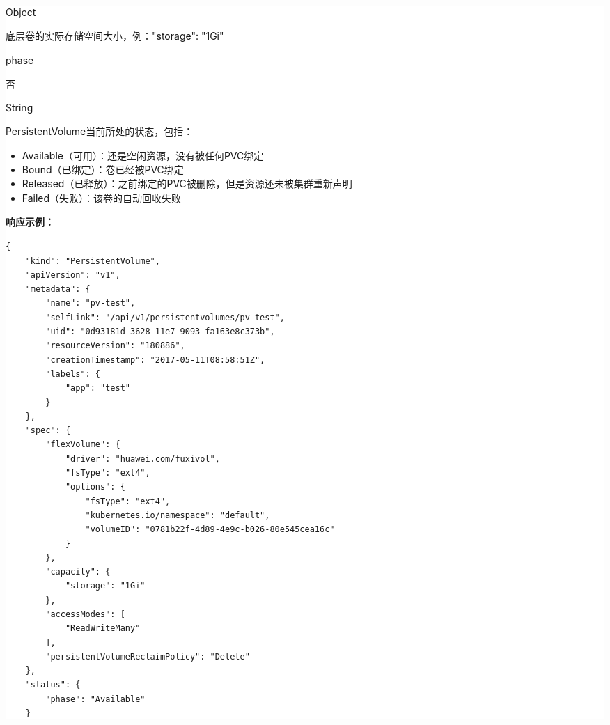 <td class="cellrowborder" valign="top" width="19.388061193880613%" headers="mcps1.2.5.1.3 "><p id="p172225812019"><a name="p172225812019"></a><a name="p172225812019"></a>Object</p>
</td>
<td class="cellrowborder" valign="top" width="42.85571442855714%" headers="mcps1.2.5.1.4 "><p id="p112235812020"><a name="p112235812020"></a><a name="p112235812020"></a>底层卷的实际存储空间大小，例："storage": "1Gi"</p>
</td>
</tr>
<tr id="row822158705"><td class="cellrowborder" valign="top" width="20.407959204079592%" headers="mcps1.2.5.1.1 "><p id="p122155818015"><a name="p122155818015"></a><a name="p122155818015"></a>phase</p>
</td>
<td class="cellrowborder" valign="top" width="17.348265173482652%" headers="mcps1.2.5.1.2 "><p id="p1322205815010"><a name="p1322205815010"></a><a name="p1322205815010"></a>否</p>
</td>
<td class="cellrowborder" valign="top" width="19.388061193880613%" headers="mcps1.2.5.1.3 "><p id="p1022958406"><a name="p1022958406"></a><a name="p1022958406"></a>String</p>
</td>
<td class="cellrowborder" valign="top" width="42.85571442855714%" headers="mcps1.2.5.1.4 "><p id="p12365811013"><a name="p12365811013"></a><a name="p12365811013"></a>PersistentVolume当前所处的状态，包括：</p>
<a name="ul1051916493218"></a><a name="ul1051916493218"></a><ul id="ul1051916493218"><li>Available（可用）：还是空闲资源，没有被任何PVC绑定</li><li>Bound（已绑定）：卷已经被PVC绑定</li><li>Released（已释放）：之前绑定的PVC被删除，但是资源还未被集群重新声明</li><li>Failed（失败）：该卷的自动回收失败</li></ul>
</td>
</tr>
</tbody>
</table>

**响应示例：**

```
{
    "kind": "PersistentVolume",
    "apiVersion": "v1",
    "metadata": {
        "name": "pv-test",
        "selfLink": "/api/v1/persistentvolumes/pv-test",
        "uid": "0d93181d-3628-11e7-9093-fa163e8c373b",
        "resourceVersion": "180886",
        "creationTimestamp": "2017-05-11T08:58:51Z",
        "labels": {
            "app": "test"
        }
    },
    "spec": {
        "flexVolume": {
            "driver": "huawei.com/fuxivol",
            "fsType": "ext4",
            "options": {
                "fsType": "ext4",
                "kubernetes.io/namespace": "default",
                "volumeID": "0781b22f-4d89-4e9c-b026-80e545cea16c"
            }
        },
        "capacity": {
            "storage": "1Gi"
        },
        "accessModes": [
            "ReadWriteMany"
        ],
        "persistentVolumeReclaimPolicy": "Delete"
    },
    "status": {
        "phase": "Available"
    }
```